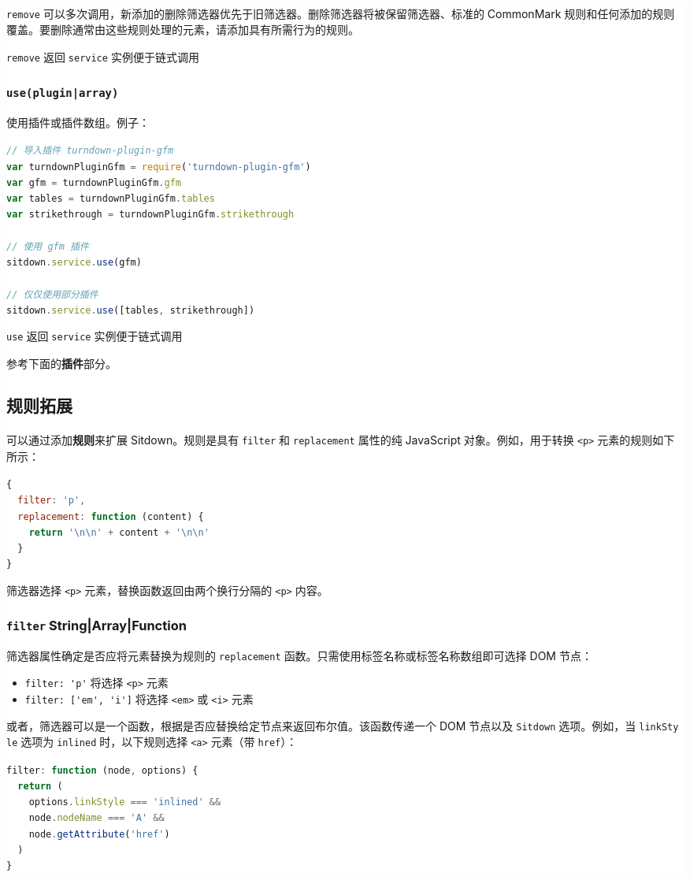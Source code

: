 `remove` 可以多次调用，新添加的删除筛选器优先于旧筛选器。删除筛选器将被保留筛选器、标准的 CommonMark 规则和任何添加的规则覆盖。要删除通常由这些规则处理的元素，请添加具有所需行为的规则。

`remove` 返回 `service` 实例便于链式调用

### [](#usepluginarray)`use(plugin|array)`

使用插件或插件数组。例子：

```js
// 导入插件 turndown-plugin-gfm
var turndownPluginGfm = require('turndown-plugin-gfm')
var gfm = turndownPluginGfm.gfm
var tables = turndownPluginGfm.tables
var strikethrough = turndownPluginGfm.strikethrough

// 使用 gfm 插件
sitdown.service.use(gfm)

// 仅仅使用部分插件
sitdown.service.use([tables, strikethrough])
```

`use` 返回 `service` 实例便于链式调用

参考下面的**插件**部分。

## [](#extending-with-rules)规则拓展

可以通过添加**规则**来扩展 Sitdown。规则是具有 `filter` 和 `replacement` 属性的纯 JavaScript 对象。例如，用于转换 `<p>` 元素的规则如下所示：

```js
{
  filter: 'p',
  replacement: function (content) {
    return '\n\n' + content + '\n\n'
  }
}
```

筛选器选择 `<p>` 元素，替换函数返回由两个换行分隔的 `<p>` 内容。

### [](#filter-stringarrayfunction)`filter` String|Array|Function

筛选器属性确定是否应将元素替换为规则的 `replacement` 函数。只需使用标签名称或标签名称数组即可选择 DOM 节点：

* `filter: 'p'` 将选择 `<p>` 元素
* `filter: ['em', 'i']` 将选择 `<em>` 或 `<i>` 元素

或者，筛选器可以是一个函数，根据是否应替换给定节点来返回布尔值。该函数传递一个 DOM 节点以及 `Sitdown` 选项。例如，当 `linkStyle` 选项为 `inlined` 时，以下规则选择 `<a>` 元素（带 `href`）：

```js
filter: function (node, options) {
  return (
    options.linkStyle === 'inlined' &&
    node.nodeName === 'A' &&
    node.getAttribute('href')
  )
}
```
